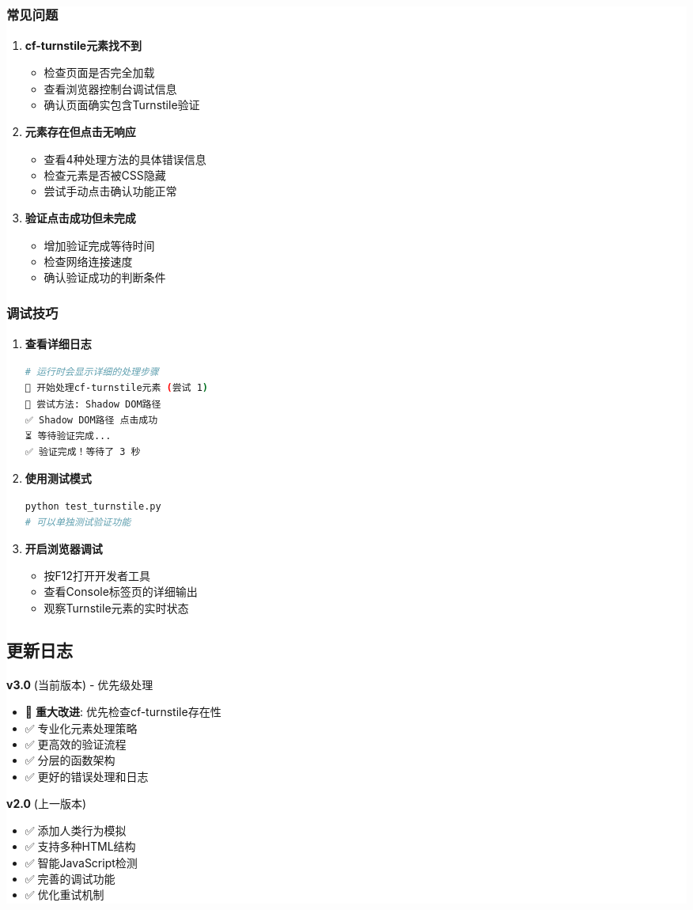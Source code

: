 ### 常见问题

1. **cf-turnstile元素找不到**
   - 检查页面是否完全加载
   - 查看浏览器控制台调试信息
   - 确认页面确实包含Turnstile验证

2. **元素存在但点击无响应**
   - 查看4种处理方法的具体错误信息
   - 检查元素是否被CSS隐藏
   - 尝试手动点击确认功能正常

3. **验证点击成功但未完成**
   - 增加验证完成等待时间
   - 检查网络连接速度
   - 确认验证成功的判断条件

### 调试技巧

1. **查看详细日志**
   ```bash
   # 运行时会显示详细的处理步骤
   🔄 开始处理cf-turnstile元素 (尝试 1)
   🔧 尝试方法: Shadow DOM路径
   ✅ Shadow DOM路径 点击成功
   ⏳ 等待验证完成...
   ✅ 验证完成！等待了 3 秒
   ```

2. **使用测试模式**
   ```bash
   python test_turnstile.py
   # 可以单独测试验证功能
   ```

3. **开启浏览器调试**
   - 按F12打开开发者工具
   - 查看Console标签页的详细输出
   - 观察Turnstile元素的实时状态

## 更新日志

**v3.0** (当前版本) - 优先级处理
- 🚀 **重大改进**: 优先检查cf-turnstile存在性
- ✅ 专业化元素处理策略
- ✅ 更高效的验证流程
- ✅ 分层的函数架构
- ✅ 更好的错误处理和日志

**v2.0** (上一版本)
- ✅ 添加人类行为模拟
- ✅ 支持多种HTML结构
- ✅ 智能JavaScript检测
- ✅ 完善的调试功能
- ✅ 优化重试机制
